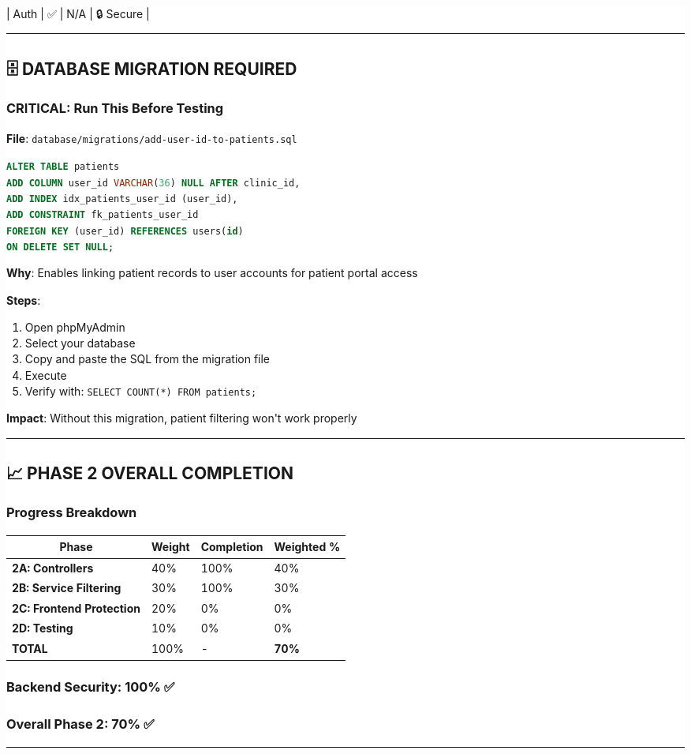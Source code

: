 | Auth | ✅ | N/A | 🔒 Secure |

---

## 🗄️ DATABASE MIGRATION REQUIRED

### **CRITICAL: Run This Before Testing**

**File**: `database/migrations/add-user-id-to-patients.sql`

```sql
ALTER TABLE patients
ADD COLUMN user_id VARCHAR(36) NULL AFTER clinic_id,
ADD INDEX idx_patients_user_id (user_id),
ADD CONSTRAINT fk_patients_user_id 
FOREIGN KEY (user_id) REFERENCES users(id) 
ON DELETE SET NULL;
```

**Why**: Enables linking patient records to user accounts for patient portal access

**Steps**:
1. Open phpMyAdmin
2. Select your database
3. Copy and paste the SQL from the migration file
4. Execute
5. Verify with: `SELECT COUNT(*) FROM patients;`

**Impact**: Without this migration, patient filtering won't work properly

---

## 📈 PHASE 2 OVERALL COMPLETION

### **Progress Breakdown**

| Phase | Weight | Completion | Weighted % |
|-------|--------|------------|------------|
| **2A: Controllers** | 40% | 100% | 40% |
| **2B: Service Filtering** | 30% | 100% | 30% |
| **2C: Frontend Protection** | 20% | 0% | 0% |
| **2D: Testing** | 10% | 0% | 0% |
| **TOTAL** | 100% | - | **70%** |

### **Backend Security: 100% ✅**
### **Overall Phase 2: 70% ✅**

---
